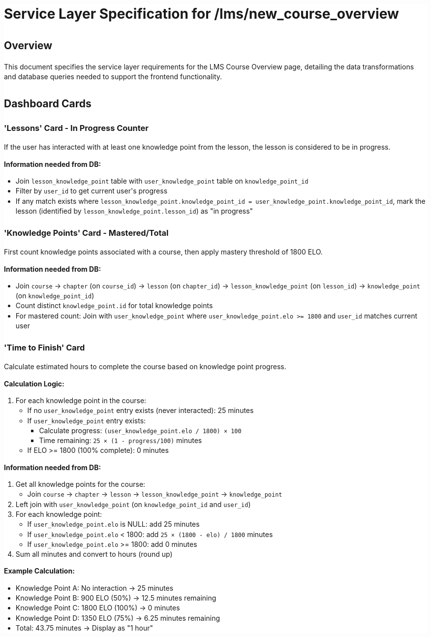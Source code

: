 # Service Layer Specification for /lms/new_course_overview

## Overview
This document specifies the service layer requirements for the LMS Course Overview page, detailing the data transformations and database queries needed to support the frontend functionality.

## Dashboard Cards

### 'Lessons' Card - In Progress Counter
If the user has interacted with at least one knowledge point from the lesson, the lesson is considered to be in progress.

**Information needed from DB:**
- Join `lesson_knowledge_point` table with `user_knowledge_point` table on `knowledge_point_id`
- Filter by `user_id` to get current user's progress
- If any match exists where `lesson_knowledge_point.knowledge_point_id = user_knowledge_point.knowledge_point_id`, mark the lesson (identified by `lesson_knowledge_point.lesson_id`) as "in progress"

### 'Knowledge Points' Card - Mastered/Total
First count knowledge points associated with a course, then apply mastery threshold of 1800 ELO.

**Information needed from DB:**
- Join `course` → `chapter` (on `course_id`) → `lesson` (on `chapter_id`) → `lesson_knowledge_point` (on `lesson_id`) → `knowledge_point` (on `knowledge_point_id`)
- Count distinct `knowledge_point.id` for total knowledge points
- For mastered count: Join with `user_knowledge_point` where `user_knowledge_point.elo >= 1800` and `user_id` matches current user

### 'Time to Finish' Card
Calculate estimated hours to complete the course based on knowledge point progress.

**Calculation Logic:**
1. For each knowledge point in the course:
   - If no `user_knowledge_point` entry exists (never interacted): 25 minutes
   - If `user_knowledge_point` entry exists:
     - Calculate progress: `(user_knowledge_point.elo / 1800) × 100`
     - Time remaining: `25 × (1 - progress/100)` minutes
   - If ELO >= 1800 (100% complete): 0 minutes

**Information needed from DB:**
1. Get all knowledge points for the course:
   - Join `course` → `chapter` → `lesson` → `lesson_knowledge_point` → `knowledge_point`
2. Left join with `user_knowledge_point` (on `knowledge_point_id` and `user_id`)
3. For each knowledge point:
   - If `user_knowledge_point.elo` is NULL: add 25 minutes
   - If `user_knowledge_point.elo` < 1800: add `25 × (1800 - elo) / 1800` minutes
   - If `user_knowledge_point.elo` >= 1800: add 0 minutes
4. Sum all minutes and convert to hours (round up)

**Example Calculation:**
- Knowledge Point A: No interaction → 25 minutes
- Knowledge Point B: 900 ELO (50%) → 12.5 minutes remaining
- Knowledge Point C: 1800 ELO (100%) → 0 minutes
- Knowledge Point D: 1350 ELO (75%) → 6.25 minutes remaining
- Total: 43.75 minutes → Display as "1 hour"
